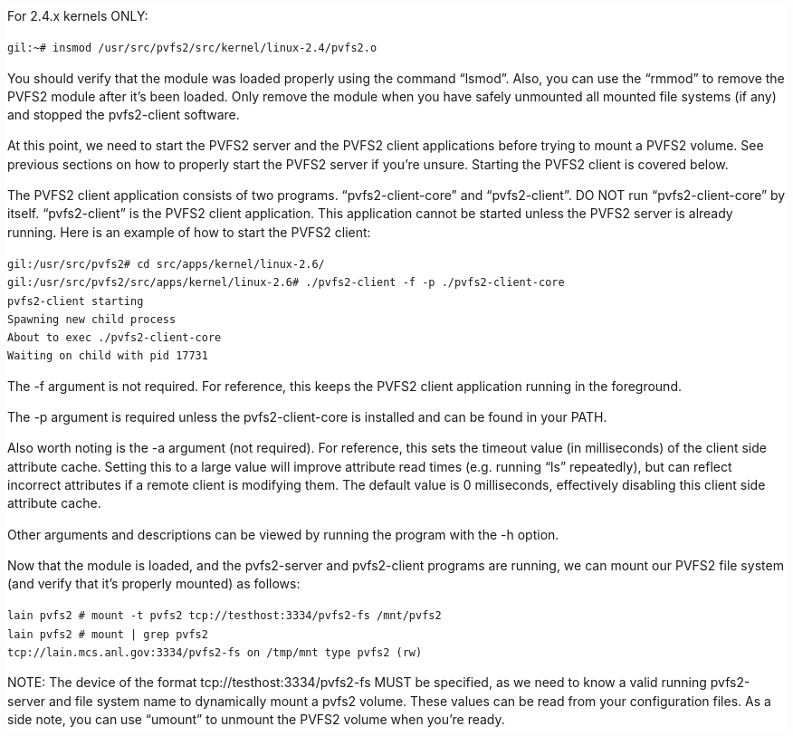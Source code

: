 For 2.4.x kernels ONLY:

    gil:~# insmod /usr/src/pvfs2/src/kernel/linux-2.4/pvfs2.o

You should verify that the module was loaded properly using the command
“lsmod”. Also, you can use the “rmmod” to remove the PVFS2 module
after it’s been loaded. Only remove the module when you have safely
unmounted all mounted file systems (if any) and stopped the pvfs2-client
software.

At this point, we need to start the PVFS2 server and the PVFS2 client
applications before trying to mount a PVFS2 volume. See previous
sections on how to properly start the PVFS2 server if you’re unsure.
Starting the PVFS2 client is covered below.

The PVFS2 client application consists of two programs.
“pvfs2-client-core” and “pvfs2-client”. DO NOT run “pvfs2-client-core”
by itself. “pvfs2-client” is the PVFS2 client application. This
application cannot be started unless the PVFS2 server is already
running. Here is an example of how to start the PVFS2 client:

    gil:/usr/src/pvfs2# cd src/apps/kernel/linux-2.6/
    gil:/usr/src/pvfs2/src/apps/kernel/linux-2.6# ./pvfs2-client -f -p ./pvfs2-client-core
    pvfs2-client starting
    Spawning new child process
    About to exec ./pvfs2-client-core
    Waiting on child with pid 17731

The -f argument is not required. For reference, this keeps the PVFS2
client application running in the foreground.

The -p argument is required unless the pvfs2-client-core is installed
and can be found in your PATH.

Also worth noting is the -a argument (not required). For reference, this
sets the timeout value (in milliseconds) of the client side attribute
cache. Setting this to a large value will improve attribute read times
(e.g. running “ls” repeatedly), but can reflect incorrect attributes if
a remote client is modifying them. The default value is 0 milliseconds,
effectively disabling this client side attribute cache.

Other arguments and descriptions can be viewed by running the program
with the -h option.

Now that the module is loaded, and the pvfs2-server and pvfs2-client
programs are running, we can mount our PVFS2 file system (and verify
that it’s properly mounted) as follows:

    lain pvfs2 # mount -t pvfs2 tcp://testhost:3334/pvfs2-fs /mnt/pvfs2
    lain pvfs2 # mount | grep pvfs2
    tcp://lain.mcs.anl.gov:3334/pvfs2-fs on /tmp/mnt type pvfs2 (rw)

NOTE: The device of the format tcp://testhost:3334/pvfs2-fs MUST be
specified, as we need to know a valid running pvfs2-server and file
system name to dynamically mount a pvfs2 volume. These values can be
read from your configuration files. As a side note, you can use “umount”
to unmount the PVFS2 volume when you’re ready.
